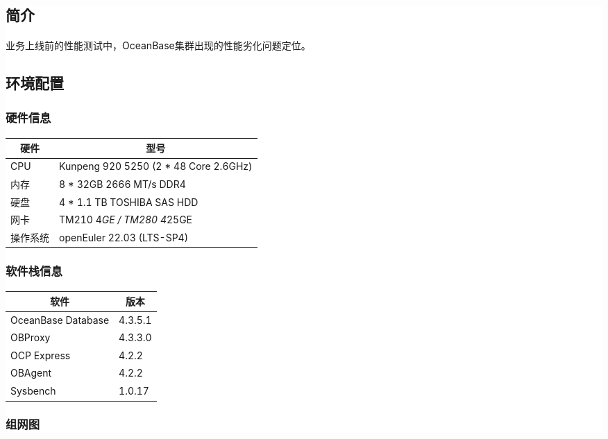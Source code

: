 ## 简介

业务上线前的性能测试中，OceanBase集群出现的性能劣化问题定位。



## 环境配置

### 硬件信息

| 硬件     | 型号                                  |
| -------- | ------------------------------------- |
| CPU      | Kunpeng 920 5250 (2 * 48 Core 2.6GHz) |
| 内存     | 8 * 32GB 2666 MT/s DDR4               |
| 硬盘     | 4 * 1.1 TB TOSHIBA SAS HDD            |
| 网卡     | TM210 4*GE / TM280 4*25GE             |
| 操作系统 | openEuler 22.03 (LTS-SP4)             |



### 软件栈信息

| 软件               | 版本    |
| ------------------ | ------- |
| OceanBase Database | 4.3.5.1 |
| OBProxy            | 4.3.3.0 |
| OCP Express        | 4.2.2   |
| OBAgent            | 4.2.2   |
| Sysbench           | 1.0.17  |



### 组网图
